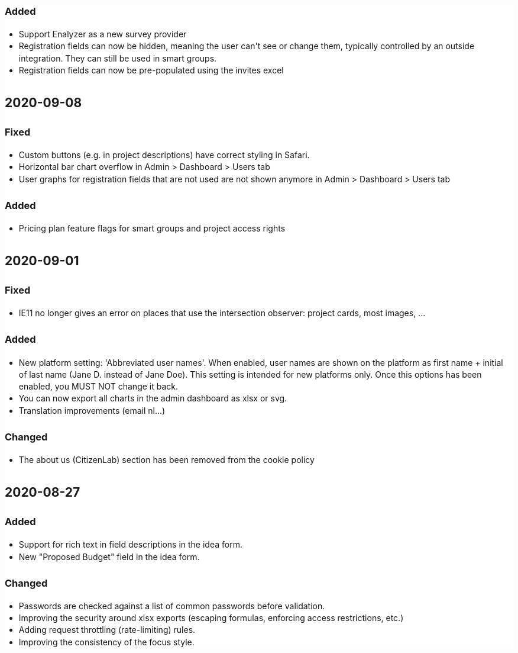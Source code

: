 ### Added

- Support Enalyzer as a new survey provider
- Registration fields can now be hidden, meaning the user can't see or change them, typically controlled by an outside integration. They can still be used in smart groups.
- Registration fields can now be pre-populated using the invites excel

## 2020-09-08

### Fixed

- Custom buttons (e.g. in project descriptions) have correct styling in Safari.
- Horizontal bar chart overflow in Admin > Dashboard > Users tab
- User graphs for registration fields that are not used are not shown anymore in Admin > Dashboard > Users tab

### Added

- Pricing plan feature flags for smart groups and project access rights

## 2020-09-01

### Fixed

- IE11 no longer gives an error on places that use the intersection observer: project cards, most images, ...

### Added

- New platform setting: 'Abbreviated user names'. When enabled, user names are shown on the platform as first name + initial of last name (Jane D. instead of Jane Doe). This setting is intended for new platforms only. Once this options has been enabled, you MUST NOT change it back.
- You can now export all charts in the admin dashboard as xlsx or svg.
- Translation improvements (email nl...)

### Changed

- The about us (CitizenLab) section has been removed from the cookie policy

## 2020-08-27

### Added

- Support for rich text in field descriptions in the idea form.
- New "Proposed Budget" field in the idea form.

### Changed

- Passwords are checked against a list of common passwords before validation.
- Improving the security around xlsx exports (escaping formulas, enforcing access restrictions, etc.)
- Adding request throttling (rate-limiting) rules.
- Improving the consistency of the focus style.
